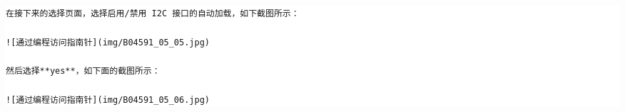     在接下来的选择页面，选择启用/禁用 I2C 接口的自动加载，如下截图所示：

    ![通过编程访问指南针](img/B04591_05_05.jpg)

    然后选择**yes**，如下面的截图所示：

    ![通过编程访问指南针](img/B04591_05_06.jpg)
